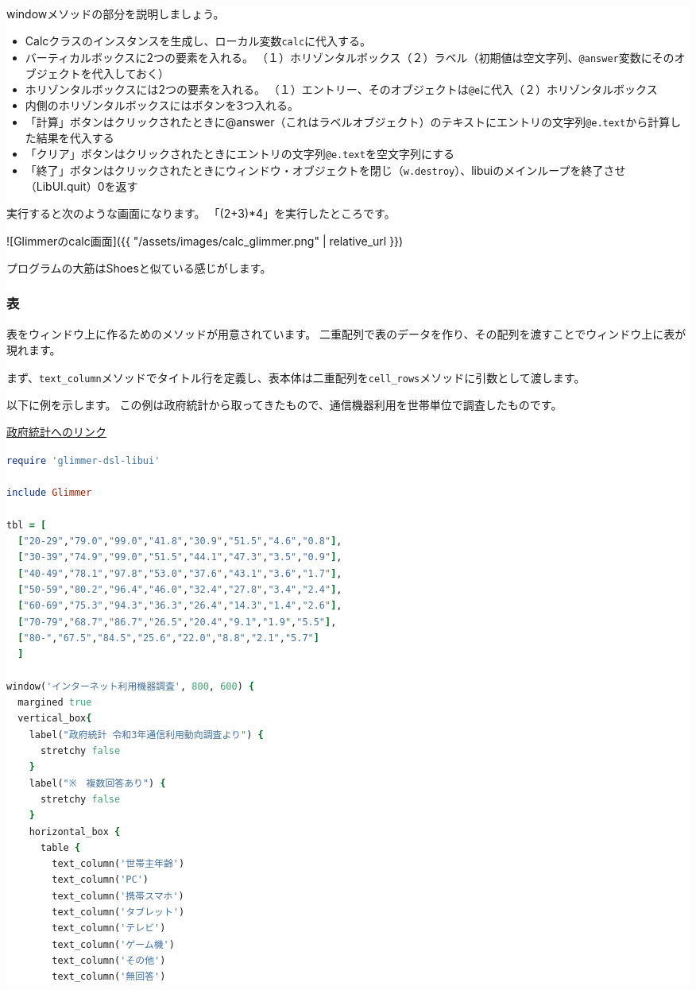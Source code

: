 
windowメソッドの部分を説明しましょう。

- Calcクラスのインスタンスを生成し、ローカル変数`calc`に代入する。
- バーティカルボックスに2つの要素を入れる。
（１）ホリゾンタルボックス（２）ラベル（初期値は空文字列、`@answer`変数にそのオブジェクトを代入しておく）
- ホリゾンタルボックスには2つの要素を入れる。
（１）エントリー、そのオブジェクトは`@e`に代入（２）ホリゾンタルボックス
- 内側のホリゾンタルボックスにはボタンを3つ入れる。
- 「計算」ボタンはクリックされたときに@answer（これはラベルオブジェクト）のテキストにエントリの文字列`@e.text`から計算した結果を代入する
- 「クリア」ボタンはクリックされたときにエントリの文字列`@e.text`を空文字列にする
- 「終了」ボタンはクリックされたときにウィンドウ・オブジェクトを閉じ（`w.destroy`）、libuiのメインループを終了させ（LibUI.quit）0を返す

実行すると次のような画面になります。
「(2+3)*4」を実行したところです。

![Glimmerのcalc画面]({{ "/assets/images/calc_glimmer.png" | relative_url }})

プログラムの大筋はShoesと似ている感じがします。

### 表

表をウィンドウ上に作るためのメソッドが用意されています。
二重配列で表のデータを作り、その配列を渡すことでウィンドウ上に表が現れます。

まず、`text_column`メソッドでタイトル行を定義し、表本体は二重配列を`cell_rows`メソッドに引数として渡します。

以下に例を示します。
この例は政府統計から取ってきたもので、通信機器利用を世帯単位で調査したものです。

[政府統計へのリンク](https://www.e-stat.go.jp/stat-search/files?page=1&layout=datalist&toukei=00200356&bunya_l=11&tstat=000001165891&cycle=0&tclass1=000001165893&tclass2val=0)

```ruby
require 'glimmer-dsl-libui'

include Glimmer

tbl = [
  ["20-29","79.0","99.0","41.8","30.9","51.5","4.6","0.8"],
  ["30-39","74.9","99.0","51.5","44.1","47.3","3.5","0.9"],
  ["40-49","78.1","97.8","53.0","37.6","43.1","3.6","1.7"],
  ["50-59","80.2","96.4","46.0","32.4","27.8","3.4","2.4"],
  ["60-69","75.3","94.3","36.3","26.4","14.3","1.4","2.6"],
  ["70-79","68.7","86.7","26.5","20.4","9.1","1.9","5.5"],
  ["80-","67.5","84.5","25.6","22.0","8.8","2.1","5.7"] 
  ]
  
window('インターネット利用機器調査', 800, 600) {
  margined true
  vertical_box{
    label("政府統計 令和3年通信利用動向調査より") {
      stretchy false
    }
    label("※　複数回答あり") {
      stretchy false
    }
    horizontal_box {
      table {
        text_column('世帯主年齢')
        text_column('PC')
        text_column('携帯スマホ')
        text_column('タブレット')
        text_column('テレビ')
        text_column('ゲーム機')
        text_column('その他')
        text_column('無回答')
```